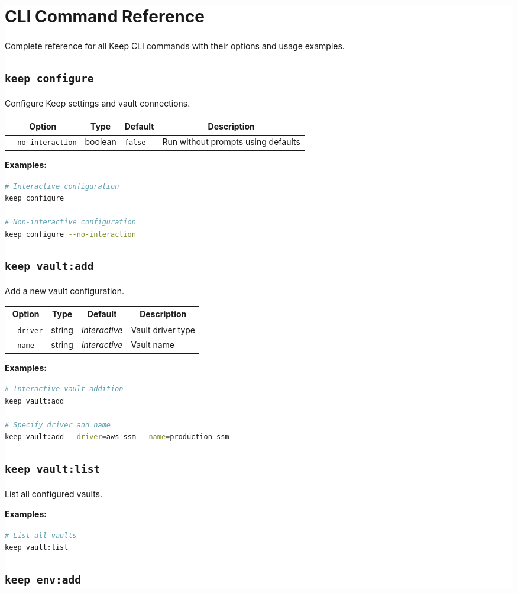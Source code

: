 # CLI Command Reference

Complete reference for all Keep CLI commands with their options and usage examples.

## `keep configure`

Configure Keep settings and vault connections.

| Option | Type | Default | Description |
|--------|------|---------|-------------|
| `--no-interaction` | boolean | `false` | Run without prompts using defaults |

**Examples:**
```bash
# Interactive configuration
keep configure

# Non-interactive configuration
keep configure --no-interaction
```

## `keep vault:add`

Add a new vault configuration.

| Option | Type | Default | Description |
|--------|------|---------|-------------|
| `--driver` | string | *interactive* | Vault driver type |
| `--name` | string | *interactive* | Vault name |

**Examples:**
```bash
# Interactive vault addition
keep vault:add

# Specify driver and name
keep vault:add --driver=aws-ssm --name=production-ssm
```

## `keep vault:list`

List all configured vaults.

**Examples:**
```bash
# List all vaults
keep vault:list
```

## `keep env:add`
